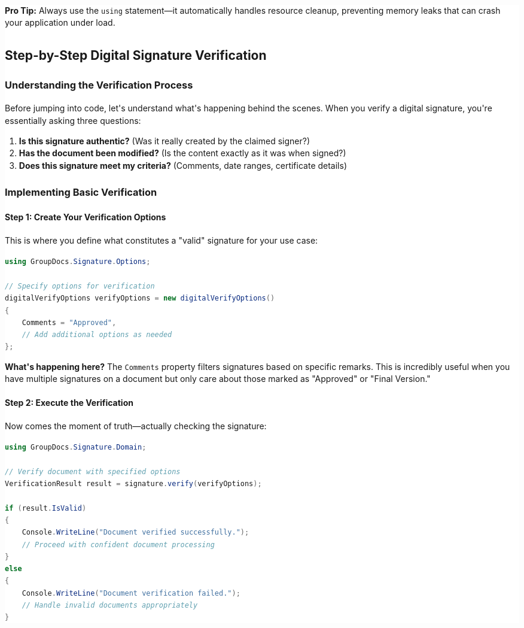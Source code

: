 **Pro Tip:** Always use the `using` statement—it automatically handles resource cleanup, preventing memory leaks that can crash your application under load.

## Step-by-Step Digital Signature Verification

### Understanding the Verification Process

Before jumping into code, let's understand what's happening behind the scenes. When you verify a digital signature, you're essentially asking three questions:

1. **Is this signature authentic?** (Was it really created by the claimed signer?)
2. **Has the document been modified?** (Is the content exactly as it was when signed?)
3. **Does this signature meet my criteria?** (Comments, date ranges, certificate details)

### Implementing Basic Verification

#### Step 1: Create Your Verification Options

This is where you define what constitutes a "valid" signature for your use case:

```csharp
using GroupDocs.Signature.Options;

// Specify options for verification
digitalVerifyOptions verifyOptions = new digitalVerifyOptions()
{
    Comments = "Approved",
    // Add additional options as needed
};
```

**What's happening here?** The `Comments` property filters signatures based on specific remarks. This is incredibly useful when you have multiple signatures on a document but only care about those marked as "Approved" or "Final Version."

#### Step 2: Execute the Verification

Now comes the moment of truth—actually checking the signature:

```csharp
using GroupDocs.Signature.Domain;

// Verify document with specified options
VerificationResult result = signature.verify(verifyOptions);

if (result.IsValid)
{
    Console.WriteLine("Document verified successfully.");
    // Proceed with confident document processing
}
else
{
    Console.WriteLine("Document verification failed.");
    // Handle invalid documents appropriately
}
```
